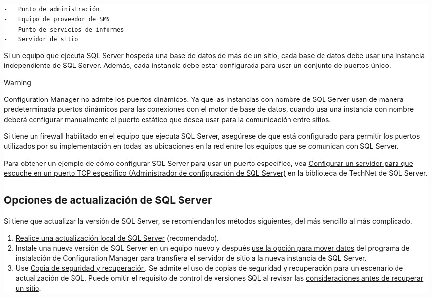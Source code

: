     -   Punto de administración  
    -   Equipo de proveedor de SMS  
    -   Punto de servicios de informes  
    -   Servidor de sitio  

Si un equipo que ejecuta SQL Server hospeda una base de datos de más de un sitio, cada base de datos debe usar una instancia independiente de SQL Server. Además, cada instancia debe estar configurada para usar un conjunto de puertos único.  

> [!WARNING]  
>  Configuration Manager no admite los puertos dinámicos. Ya que las instancias con nombre de SQL Server usan de manera predeterminada puertos dinámicos para las conexiones con el motor de base de datos, cuando usa una instancia con nombre deberá configurar manualmente el puerto estático que desea usar para la comunicación entre sitios.  

Si tiene un firewall habilitado en el equipo que ejecuta SQL Server, asegúrese de que está configurado para permitir los puertos utilizados por su implementación en todas las ubicaciones en la red entre los equipos que se comunican con SQL Server.  

Para obtener un ejemplo de cómo configurar SQL Server para usar un puerto específico, vea [Configurar un servidor para que escuche en un puerto TCP específico (Administrador de configuración de SQL Server)](http://go.microsoft.com/fwlink/p/?LinkID=226349) en la biblioteca de TechNet de SQL Server.  



## <a name="upgrade-options-for-sql-server"></a>Opciones de actualización de SQL Server
Si tiene que actualizar la versión de SQL Server, se recomiendan los métodos siguientes, del más sencillo al más complicado.
1. [Realice una actualización local de SQL Server](/sccm/core/servers/manage/upgrade-on-premises-infrastructure#a-namebkmksupconfigupgradedbsrva-upgrade-sql-server-on-the-site-database-server) (recomendado).
2. Instale una nueva versión de SQL Server en un equipo nuevo y después [use la opción para mover datos](/sccm/core/servers/manage/modify-your-infrastructure#a-namebkmkdbconfiga-modify-the-site-database-configuration) del programa de instalación de Configuration Manager para transfiera el servidor de sitio a la nueva instancia de SQL Server.
3. Use [Copia de seguridad y recuperación](/sccm/protect/understand/backup-and-recovery). Se admite el uso de copias de seguridad y recuperación para un escenario de actualización de SQL. Puede omitir el requisito de control de versiones SQL al revisar las [consideraciones antes de recuperar un sitio](/sccm/protect/understand/recover-sites.md#considerations-before-recovering-a-site). 
